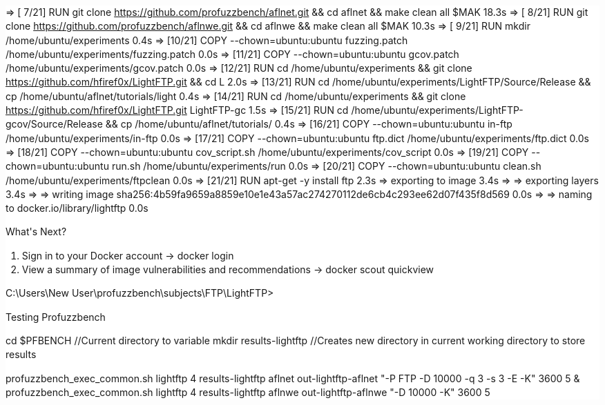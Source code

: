  => [ 7/21] RUN git clone https://github.com/profuzzbench/aflnet.git &&     cd aflnet &&     make clean all $MAK  18.3s
 => [ 8/21] RUN git clone https://github.com/profuzzbench/aflnwe.git &&     cd aflnwe &&     make clean all $MAK  10.3s
 => [ 9/21] RUN mkdir /home/ubuntu/experiments                                                                     0.4s
 => [10/21] COPY --chown=ubuntu:ubuntu fuzzing.patch /home/ubuntu/experiments/fuzzing.patch                        0.0s
 => [11/21] COPY --chown=ubuntu:ubuntu gcov.patch /home/ubuntu/experiments/gcov.patch                              0.0s
 => [12/21] RUN cd /home/ubuntu/experiments &&     git clone https://github.com/hfiref0x/LightFTP.git &&     cd L  2.0s
 => [13/21] RUN cd /home/ubuntu/experiments/LightFTP/Source/Release &&     cp /home/ubuntu/aflnet/tutorials/light  0.4s
 => [14/21] RUN cd /home/ubuntu/experiments &&     git clone https://github.com/hfiref0x/LightFTP.git LightFTP-gc  1.5s
 => [15/21] RUN cd /home/ubuntu/experiments/LightFTP-gcov/Source/Release &&     cp /home/ubuntu/aflnet/tutorials/  0.4s
 => [16/21] COPY --chown=ubuntu:ubuntu in-ftp /home/ubuntu/experiments/in-ftp                                      0.0s
 => [17/21] COPY --chown=ubuntu:ubuntu ftp.dict /home/ubuntu/experiments/ftp.dict                                  0.0s
 => [18/21] COPY --chown=ubuntu:ubuntu cov_script.sh /home/ubuntu/experiments/cov_script                           0.0s
 => [19/21] COPY --chown=ubuntu:ubuntu run.sh /home/ubuntu/experiments/run                                         0.0s
 => [20/21] COPY --chown=ubuntu:ubuntu clean.sh /home/ubuntu/experiments/ftpclean                                  0.0s
 => [21/21] RUN apt-get -y install ftp                                                                             2.3s
 => exporting to image                                                                                             3.4s
 => => exporting layers                                                                                            3.4s
 => => writing image sha256:4b59fa9659a8859e10e1e43a57ac274270112de6cb4c293ee62d07f435f8d569                       0.0s
 => => naming to docker.io/library/lightftp                                                                        0.0s

What's Next?
  1. Sign in to your Docker account → docker login
  2. View a summary of image vulnerabilities and recommendations → docker scout quickview

C:\Users\New User\profuzzbench\subjects\FTP\LightFTP>



Testing Profuzzbench

cd $PFBENCH //Current directory to variable 
mkdir results-lightftp //Creates new directory in current working directory to store results

profuzzbench_exec_common.sh lightftp 4 results-lightftp aflnet out-lightftp-aflnet "-P FTP -D 10000 -q 3 -s 3 -E -K" 3600 5 &
profuzzbench_exec_common.sh lightftp 4 results-lightftp aflnwe out-lightftp-aflnwe "-D 10000 -K" 3600 5
